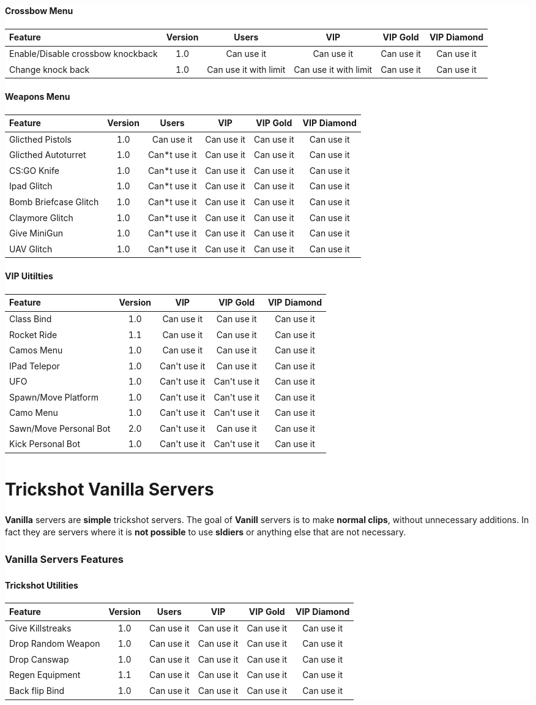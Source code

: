 #### Crossbow Menu
| Feature | Version | Users | VIP | VIP Gold | VIP Diamond |
| :------------ |:---------------:|:---------------:|:---------------:|:---------------:|:---------------:|
| Enable/Disable crossbow knockback | 1.0 | Can use it | Can use it | Can use it | Can use it | 
| Change knock back | 1.0 | Can use it with limit | Can use it with limit | Can use it | Can use it | 

#### Weapons Menu
| Feature | Version | Users | VIP | VIP Gold | VIP Diamond |
| :------------ |:---------------:|:---------------:|:---------------:|:---------------:|:---------------:|
| Glicthed Pistols | 1.0 | Can use it | Can use it  | Can use it | Can use it | 
| Glicthed Autoturret | 1.0 | Can*t use it | Can use it  | Can use it | Can use it | 
| CS:GO Knife | 1.0 | Can*t use it | Can use it  | Can use it | Can use it | 
| Ipad Glitch | 1.0 | Can*t use it | Can use it  | Can use it | Can use it | 
| Bomb Briefcase Glitch | 1.0 | Can*t use it | Can use it  | Can use it | Can use it | 
| Claymore Glitch | 1.0 | Can*t use it | Can use it  | Can use it | Can use it | 
| Give MiniGun | 1.0 | Can*t use it | Can use it  | Can use it | Can use it | 
| UAV Glitch | 1.0 | Can*t use it | Can use it  | Can use it | Can use it | 

#### VIP Uitilties 
| Feature | Version | VIP | VIP Gold | VIP Diamond |
| :------------ |:---------------:|:---------------:|:---------------:|:---------------:|
| Class Bind | 1.0 | Can use it  | Can use it | Can use it | 
| Rocket Ride | 1.1 | Can use it  | Can use it | Can use it | 
| Camos Menu | 1.0 | Can use it  | Can use it | Can use it | 
| IPad Telepor | 1.0 | Can't use it  | Can use it | Can use it | 
| UFO | 1.0 | Can't use it  | Can't use it | Can use it | 
| Spawn/Move Platform | 1.0 | Can't use it  | Can't use it | Can use it | 
| Camo Menu | 1.0 | Can't use it  | Can't use it | Can use it | 
| Sawn/Move Personal Bot | 2.0 | Can't use it  | Can use it | Can use it | 
| Kick Personal Bot | 1.0 | Can't use it  | Can't use it | Can use it | 

# Trickshot Vanilla Servers
**Vanilla** servers are **simple** trickshot servers. The goal of **Vanill** servers is to make **normal clips**, without unnecessary additions. In fact they are servers where it is **not possible** to use **sldiers** or anything else that  are not necessary.

### Vanilla Servers Features 
#### Trickshot Utilities
| Feature | Version | Users | VIP | VIP Gold | VIP Diamond |
| :------------ |:---------------:|:---------------:|:---------------:|:---------------:|:---------------:|
| Give Killstreaks | 1.0 | Can use it | Can use it | Can use it | Can use it |
| Drop Random Weapon | 1.0 | Can use it | Can use it | Can use it | Can use it |
| Drop Canswap | 1.0 | Can use it | Can use it | Can use it | Can use it |
| Regen Equipment | 1.1 | Can use it | Can use it | Can use it | Can use it |
| Back flip Bind | 1.0 | Can use it | Can use it | Can use it | Can use it | 